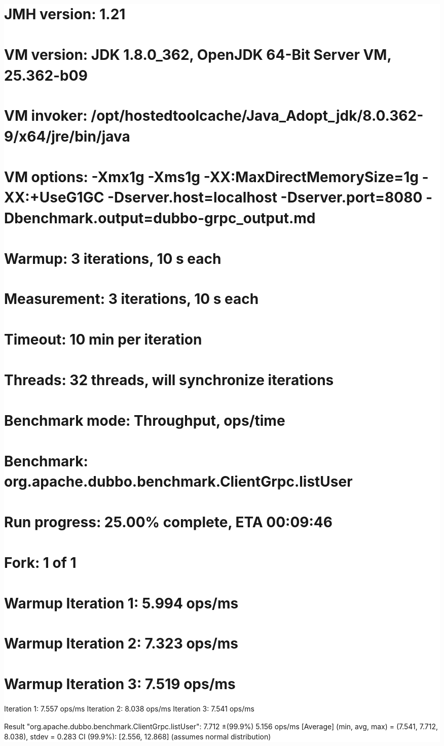 
# JMH version: 1.21
# VM version: JDK 1.8.0_362, OpenJDK 64-Bit Server VM, 25.362-b09
# VM invoker: /opt/hostedtoolcache/Java_Adopt_jdk/8.0.362-9/x64/jre/bin/java
# VM options: -Xmx1g -Xms1g -XX:MaxDirectMemorySize=1g -XX:+UseG1GC -Dserver.host=localhost -Dserver.port=8080 -Dbenchmark.output=dubbo-grpc_output.md
# Warmup: 3 iterations, 10 s each
# Measurement: 3 iterations, 10 s each
# Timeout: 10 min per iteration
# Threads: 32 threads, will synchronize iterations
# Benchmark mode: Throughput, ops/time
# Benchmark: org.apache.dubbo.benchmark.ClientGrpc.listUser

# Run progress: 25.00% complete, ETA 00:09:46
# Fork: 1 of 1
# Warmup Iteration   1: 5.994 ops/ms
# Warmup Iteration   2: 7.323 ops/ms
# Warmup Iteration   3: 7.519 ops/ms
Iteration   1: 7.557 ops/ms
Iteration   2: 8.038 ops/ms
Iteration   3: 7.541 ops/ms


Result "org.apache.dubbo.benchmark.ClientGrpc.listUser":
  7.712 ±(99.9%) 5.156 ops/ms [Average]
  (min, avg, max) = (7.541, 7.712, 8.038), stdev = 0.283
  CI (99.9%): [2.556, 12.868] (assumes normal distribution)
